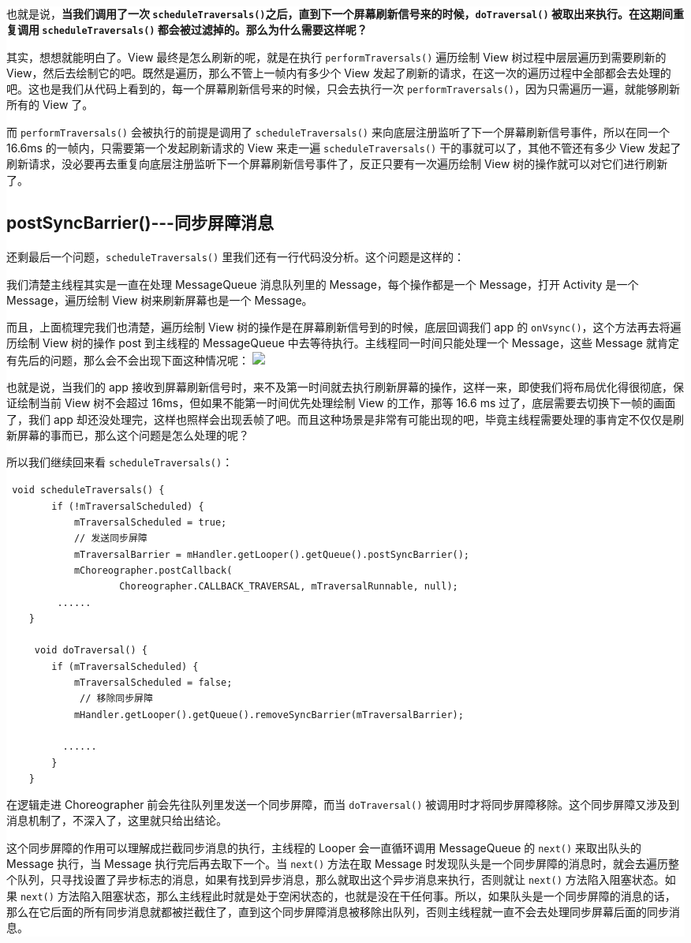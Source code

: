 也就是说，**当我们调用了一次 `scheduleTraversals()`之后，直到下一个屏幕刷新信号来的时候，`doTraversal()` 被取出来执行。在这期间重复调用 `scheduleTraversals()` 都会被过滤掉的。那么为什么需要这样呢？**

其实，想想就能明白了。View 最终是怎么刷新的呢，就是在执行 `performTraversals()` 遍历绘制 View 树过程中层层遍历到需要刷新的 View，然后去绘制它的吧。既然是遍历，那么不管上一帧内有多少个 View 发起了刷新的请求，在这一次的遍历过程中全部都会去处理的吧。这也是我们从代码上看到的，每一个屏幕刷新信号来的时候，只会去执行一次 `performTraversals()`，因为只需遍历一遍，就能够刷新所有的 View 了。

而 `performTraversals()` 会被执行的前提是调用了 `scheduleTraversals()` 来向底层注册监听了下一个屏幕刷新信号事件，所以在同一个 16.6ms 的一帧内，只需要第一个发起刷新请求的 View 来走一遍 `scheduleTraversals()` 干的事就可以了，其他不管还有多少 View 发起了刷新请求，没必要再去重复向底层注册监听下一个屏幕刷新信号事件了，反正只要有一次遍历绘制 View 树的操作就可以对它们进行刷新了。

## postSyncBarrier()---同步屏障消息

还剩最后一个问题，`scheduleTraversals()` 里我们还有一行代码没分析。这个问题是这样的：

我们清楚主线程其实是一直在处理 MessageQueue 消息队列里的 Message，每个操作都是一个 Message，打开 Activity 是一个 Message，遍历绘制 View 树来刷新屏幕也是一个 Message。

而且，上面梳理完我们也清楚，遍历绘制 View 树的操作是在屏幕刷新信号到的时候，底层回调我们 app 的 `onVsync()`，这个方法再去将遍历绘制 View 树的操作 post 到主线程的 MessageQueue 中去等待执行。主线程同一时间只能处理一个 Message，这些 Message 就肯定有先后的问题，那么会不会出现下面这种情况呢：
![](https://user-gold-cdn.xitu.io/2018/3/30/162748b4e8616720?imageView2/0/w/1280/h/960/format/webp/ignore-error/1)

也就是说，当我们的 app 接收到屏幕刷新信号时，来不及第一时间就去执行刷新屏幕的操作，这样一来，即使我们将布局优化得很彻底，保证绘制当前 View 树不会超过 16ms，但如果不能第一时间优先处理绘制 View 的工作，那等 16.6 ms 过了，底层需要去切换下一帧的画面了，我们 app 却还没处理完，这样也照样会出现丢帧了吧。而且这种场景是非常有可能出现的吧，毕竟主线程需要处理的事肯定不仅仅是刷新屏幕的事而已，那么这个问题是怎么处理的呢？

所以我们继续回来看 `scheduleTraversals()`：
```
 void scheduleTraversals() {
        if (!mTraversalScheduled) {
            mTraversalScheduled = true;
            // 发送同步屏障
            mTraversalBarrier = mHandler.getLooper().getQueue().postSyncBarrier();
            mChoreographer.postCallback(
                    Choreographer.CALLBACK_TRAVERSAL, mTraversalRunnable, null);
         ......
    }
    
     void doTraversal() {
        if (mTraversalScheduled) {
            mTraversalScheduled = false;
             // 移除同步屏障
            mHandler.getLooper().getQueue().removeSyncBarrier(mTraversalBarrier);

          ......
        }
    }
```

在逻辑走进 Choreographer 前会先往队列里发送一个同步屏障，而当 `doTraversal()` 被调用时才将同步屏障移除。这个同步屏障又涉及到消息机制了，不深入了，这里就只给出结论。

这个同步屏障的作用可以理解成拦截同步消息的执行，主线程的 Looper 会一直循环调用 MessageQueue 的 `next()` 来取出队头的 Message 执行，当 Message 执行完后再去取下一个。当 `next()` 方法在取 Message 时发现队头是一个同步屏障的消息时，就会去遍历整个队列，只寻找设置了异步标志的消息，如果有找到异步消息，那么就取出这个异步消息来执行，否则就让 `next()` 方法陷入阻塞状态。如果 `next()` 方法陷入阻塞状态，那么主线程此时就是处于空闲状态的，也就是没在干任何事。所以，如果队头是一个同步屏障的消息的话，那么在它后面的所有同步消息就都被拦截住了，直到这个同步屏障消息被移除出队列，否则主线程就一直不会去处理同步屏幕后面的同步消息。<br>
